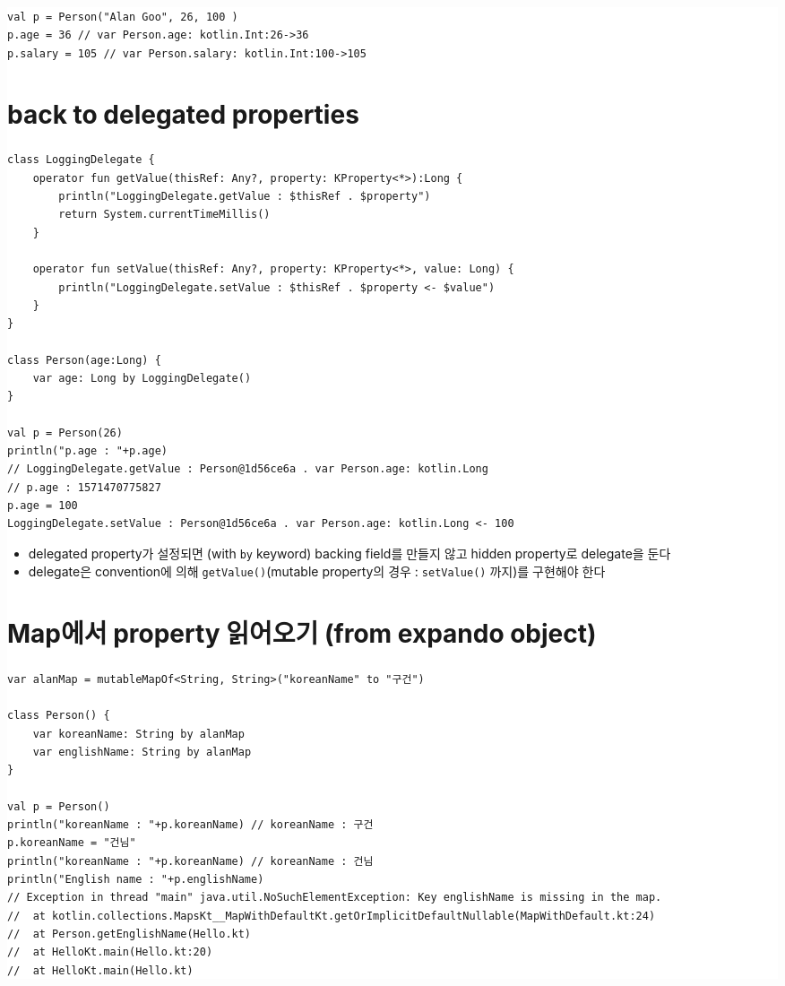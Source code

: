     val p = Person("Alan Goo", 26, 100 )
    p.age = 36 // var Person.age: kotlin.Int:26->36
    p.salary = 105 // var Person.salary: kotlin.Int:100->105

# back to delegated properties

    class LoggingDelegate {
        operator fun getValue(thisRef: Any?, property: KProperty<*>):Long {
            println("LoggingDelegate.getValue : $thisRef . $property")
            return System.currentTimeMillis()
        }
    
        operator fun setValue(thisRef: Any?, property: KProperty<*>, value: Long) {
            println("LoggingDelegate.setValue : $thisRef . $property <- $value")
        }
    }
    
    class Person(age:Long) {
        var age: Long by LoggingDelegate()
    }
    
    val p = Person(26)
    println("p.age : "+p.age)
    // LoggingDelegate.getValue : Person@1d56ce6a . var Person.age: kotlin.Long
    // p.age : 1571470775827
    p.age = 100
    LoggingDelegate.setValue : Person@1d56ce6a . var Person.age: kotlin.Long <- 100

- delegated property가 설정되면 (with `by` keyword) backing field를 만들지 않고 hidden property로 delegate을 둔다
- delegate은 convention에 의해 `getValue()`(mutable property의 경우 : `setValue()` 까지)를 구현해야 한다

[](https://www.notion.so/aaeda5d82bc0430fbaac3925f0603dda#38b3439639ed4db89cf1f53c5abaad61)

# Map에서 property 읽어오기 (from expando object)

    var alanMap = mutableMapOf<String, String>("koreanName" to "구건")
    
    class Person() {
        var koreanName: String by alanMap
        var englishName: String by alanMap
    }
    
    val p = Person()
    println("koreanName : "+p.koreanName) // koreanName : 구건
    p.koreanName = "건님"
    println("koreanName : "+p.koreanName) // koreanName : 건님
    println("English name : "+p.englishName)
    // Exception in thread "main" java.util.NoSuchElementException: Key englishName is missing in the map.
    //	at kotlin.collections.MapsKt__MapWithDefaultKt.getOrImplicitDefaultNullable(MapWithDefault.kt:24)
    //	at Person.getEnglishName(Hello.kt)
    //	at HelloKt.main(Hello.kt:20)
    //	at HelloKt.main(Hello.kt)
